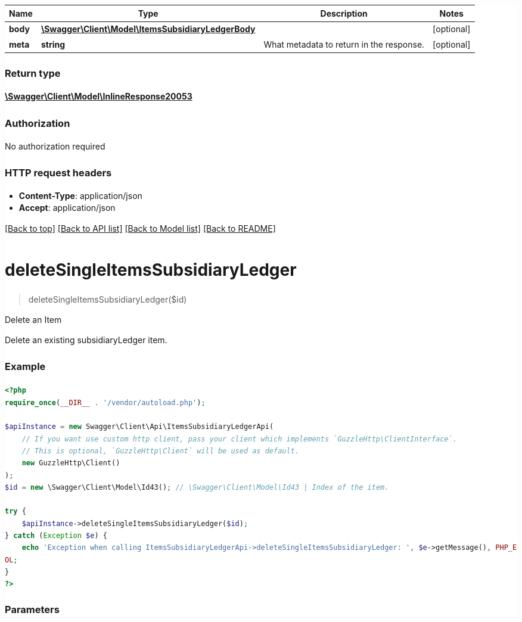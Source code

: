 Name | Type | Description  | Notes
------------- | ------------- | ------------- | -------------
 **body** | [**\Swagger\Client\Model\ItemsSubsidiaryLedgerBody**](../Model/ItemsSubsidiaryLedgerBody.md)|  | [optional]
 **meta** | **string**| What metadata to return in the response. | [optional]

### Return type

[**\Swagger\Client\Model\InlineResponse20053**](../Model/InlineResponse20053.md)

### Authorization

No authorization required

### HTTP request headers

 - **Content-Type**: application/json
 - **Accept**: application/json

[[Back to top]](#) [[Back to API list]](../../README.md#documentation-for-api-endpoints) [[Back to Model list]](../../README.md#documentation-for-models) [[Back to README]](../../README.md)

# **deleteSingleItemsSubsidiaryLedger**
> deleteSingleItemsSubsidiaryLedger($id)

Delete an Item

Delete an existing subsidiaryLedger item.

### Example
```php
<?php
require_once(__DIR__ . '/vendor/autoload.php');

$apiInstance = new Swagger\Client\Api\ItemsSubsidiaryLedgerApi(
    // If you want use custom http client, pass your client which implements `GuzzleHttp\ClientInterface`.
    // This is optional, `GuzzleHttp\Client` will be used as default.
    new GuzzleHttp\Client()
);
$id = new \Swagger\Client\Model\Id43(); // \Swagger\Client\Model\Id43 | Index of the item.

try {
    $apiInstance->deleteSingleItemsSubsidiaryLedger($id);
} catch (Exception $e) {
    echo 'Exception when calling ItemsSubsidiaryLedgerApi->deleteSingleItemsSubsidiaryLedger: ', $e->getMessage(), PHP_EOL;
}
?>
```

### Parameters
